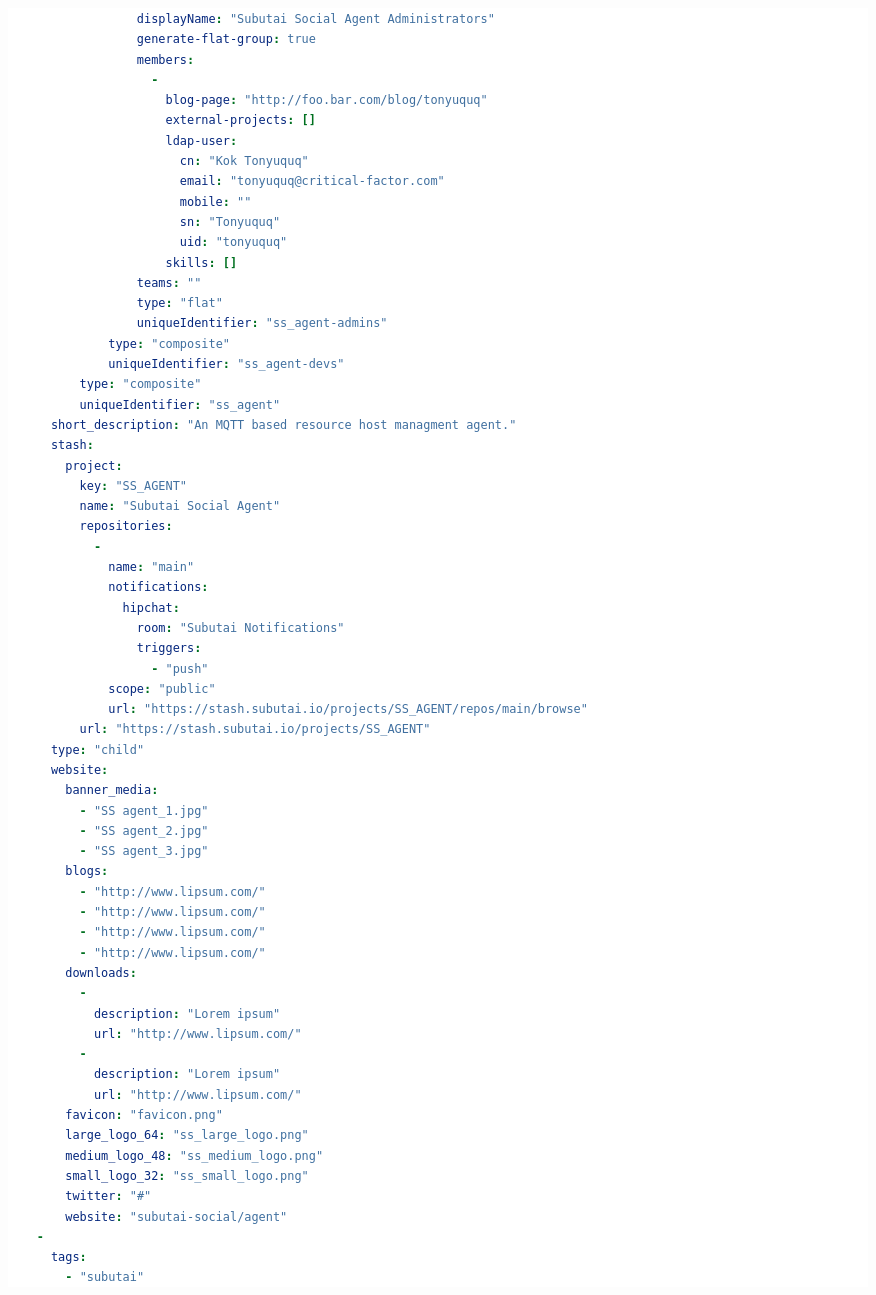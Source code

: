 ```yaml
                  displayName: "Subutai Social Agent Administrators"
                  generate-flat-group: true
                  members: 
                    - 
                      blog-page: "http://foo.bar.com/blog/tonyuquq"
                      external-projects: []
                      ldap-user: 
                        cn: "Kok Tonyuquq"
                        email: "tonyuquq@critical-factor.com"
                        mobile: ""
                        sn: "Tonyuquq"
                        uid: "tonyuquq"
                      skills: []
                  teams: ""
                  type: "flat"
                  uniqueIdentifier: "ss_agent-admins"
              type: "composite"
              uniqueIdentifier: "ss_agent-devs"
          type: "composite"
          uniqueIdentifier: "ss_agent"
      short_description: "An MQTT based resource host managment agent."
      stash: 
        project: 
          key: "SS_AGENT"
          name: "Subutai Social Agent"
          repositories: 
            - 
              name: "main"
              notifications: 
                hipchat: 
                  room: "Subutai Notifications"
                  triggers: 
                    - "push"
              scope: "public"
              url: "https://stash.subutai.io/projects/SS_AGENT/repos/main/browse"
          url: "https://stash.subutai.io/projects/SS_AGENT"
      type: "child"
      website: 
        banner_media: 
          - "SS agent_1.jpg"
          - "SS agent_2.jpg"
          - "SS agent_3.jpg"
        blogs: 
          - "http://www.lipsum.com/"
          - "http://www.lipsum.com/"
          - "http://www.lipsum.com/"
          - "http://www.lipsum.com/"
        downloads: 
          - 
            description: "Lorem ipsum"
            url: "http://www.lipsum.com/"
          - 
            description: "Lorem ipsum"
            url: "http://www.lipsum.com/"
        favicon: "favicon.png"
        large_logo_64: "ss_large_logo.png"
        medium_logo_48: "ss_medium_logo.png"
        small_logo_32: "ss_small_logo.png"
        twitter: "#"
        website: "subutai-social/agent"
    - 
      tags: 
        - "subutai"
```